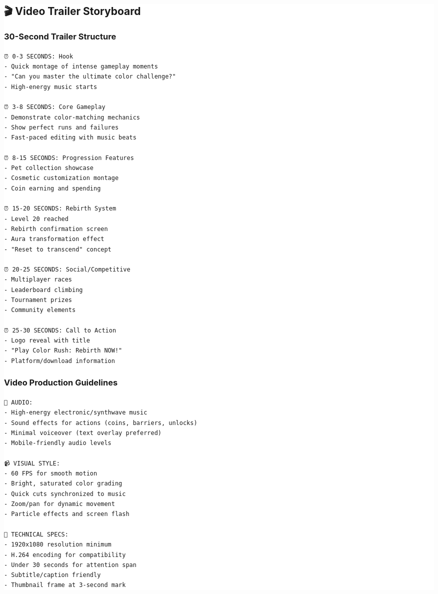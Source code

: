 ## 🎬 **Video Trailer Storyboard**

### **30-Second Trailer Structure**
```
⏰ 0-3 SECONDS: Hook
- Quick montage of intense gameplay moments
- "Can you master the ultimate color challenge?"
- High-energy music starts

⏰ 3-8 SECONDS: Core Gameplay
- Demonstrate color-matching mechanics
- Show perfect runs and failures
- Fast-paced editing with music beats

⏰ 8-15 SECONDS: Progression Features
- Pet collection showcase
- Cosmetic customization montage
- Coin earning and spending

⏰ 15-20 SECONDS: Rebirth System
- Level 20 reached
- Rebirth confirmation screen
- Aura transformation effect
- "Reset to transcend" concept

⏰ 20-25 SECONDS: Social/Competitive
- Multiplayer races
- Leaderboard climbing
- Tournament prizes
- Community elements

⏰ 25-30 SECONDS: Call to Action
- Logo reveal with title
- "Play Color Rush: Rebirth NOW!"
- Platform/download information
```

### **Video Production Guidelines**
```
🎵 AUDIO:
- High-energy electronic/synthwave music
- Sound effects for actions (coins, barriers, unlocks)
- Minimal voiceover (text overlay preferred)
- Mobile-friendly audio levels

📹 VISUAL STYLE:
- 60 FPS for smooth motion
- Bright, saturated color grading
- Quick cuts synchronized to music
- Zoom/pan for dynamic movement
- Particle effects and screen flash

📱 TECHNICAL SPECS:
- 1920x1080 resolution minimum
- H.264 encoding for compatibility
- Under 30 seconds for attention span
- Subtitle/caption friendly
- Thumbnail frame at 3-second mark
```
